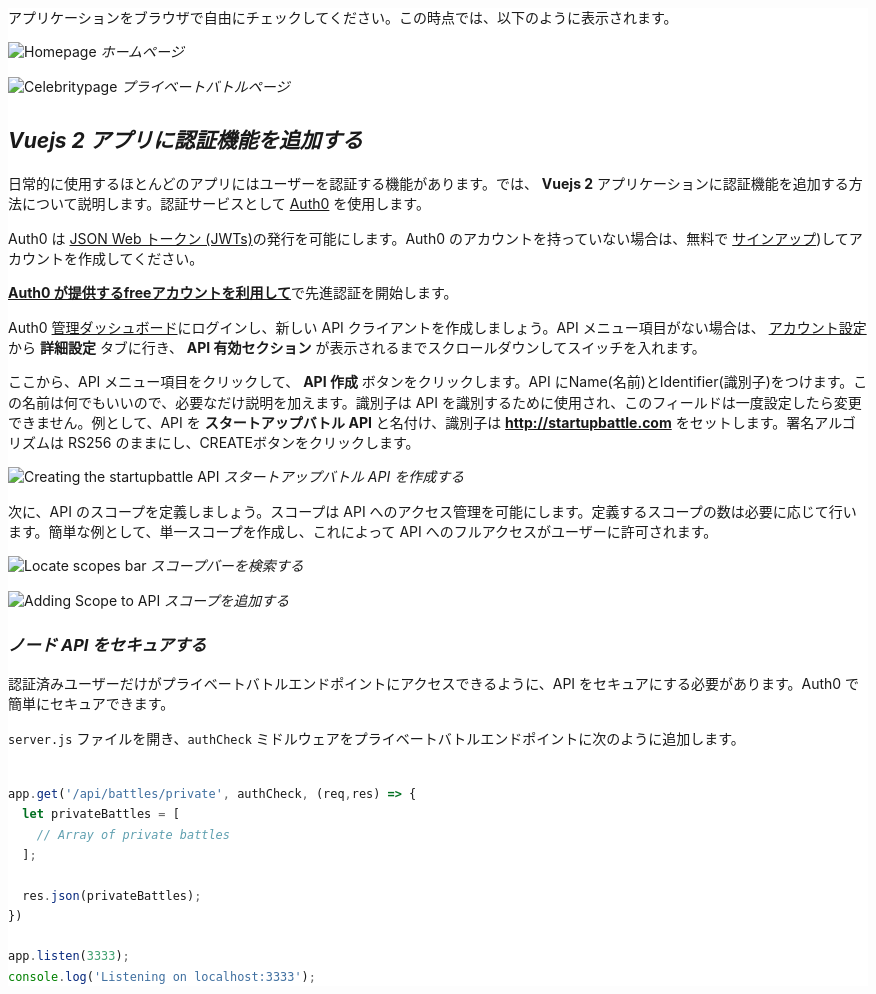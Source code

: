 アプリケーションをブラウザで自由にチェックしてください。この時点では、以下のように表示されます。

![Homepage](https://cdn.auth0.com/blog/vuejs2/homepage.png)
_ホームページ_

![Celebritypage](https://cdn.auth0.com/blog/vujes2/privatebattles.png)
_プライベートバトルページ_

## _Vuejs 2 アプリに認証機能を追加する_

日常的に使用するほとんどのアプリにはユーザーを認証する機能があります。では、 **Vuejs 2** アプリケーションに認証機能を追加する方法について説明します。認証サービスとして [Auth0](https://auth0.com/) を使用します。

Auth0 は [JSON Web トークン (JWTs)](https://jwt.io/)の発行を可能にします。Auth0 のアカウントを持っていない場合は、無料で [サインアップ](https://auth0.com/signup))してアカウントを作成してください。

[**Auth0 が提供するfreeアカウントを利用して**](https://auth0.com/pricing)で先進認証を開始します。

Auth0 [管理ダッシュボード](https://manage.auth0.com/)にログインし、新しい API クライアントを作成しましょう。API メニュー項目がない場合は、 [アカウント設定](https://manage.auth0.com/#/account/advanced)から **詳細設定** タブに行き、 **API 有効セクション** が表示されるまでスクロールダウンしてスイッチを入れます。

ここから、API メニュー項目をクリックして、 **API 作成** ボタンをクリックします。API にName(名前)とIdentifier(識別子)をつけます。この名前は何でもいいので、必要なだけ説明を加えます。識別子は API を識別するために使用され、このフィールドは一度設定したら変更できません。例として、API を **スタートアップバトル API** と名付け、識別子は **http://startupbattle.com** をセットします。署名アルゴリズムは RS256 のままにし、CREATEボタンをクリックします。

![Creating the startupbattle API](https://cdn2.auth0.com/blog/startupbattle/api.png)
_スタートアップバトル API を作成する_

次に、API のスコープを定義しましょう。スコープは API へのアクセス管理を可能にします。定義するスコープの数は必要に応じて行います。簡単な例として、単一スコープを作成し、これによって API へのフルアクセスがユーザーに許可されます。

![Locate scopes bar](https://cdn2.auth0.com/blog/startupbattles/scope.png)
_スコープバーを検索する_

![Adding Scope to API](https://cdn2.auth0.com/blog/startupbattles/scopes.png)
_スコープを追加する_

### _ノード API をセキュアする_

認証済みユーザーだけがプライベートバトルエンドポイントにアクセスできるように、API をセキュアにする必要があります。Auth0 で簡単にセキュアできます。

`server.js` ファイルを開き、`authCheck` ミドルウェアをプライベートバトルエンドポイントに次のように追加します。

```js

app.get('/api/battles/private', authCheck, (req,res) => {
  let privateBattles = [
    // Array of private battles
  ];

  res.json(privateBattles);
})

app.listen(3333);
console.log('Listening on localhost:3333');

```
